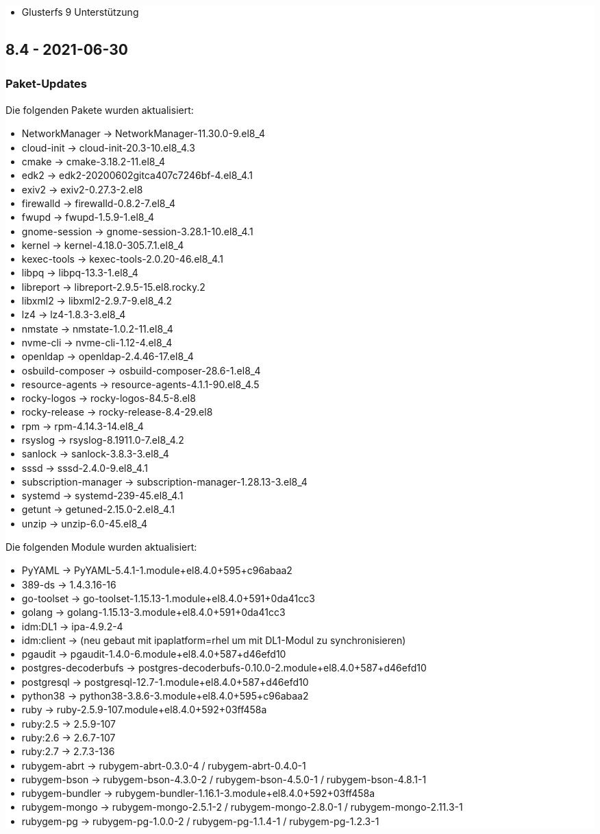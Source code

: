   * Glusterfs 9 Unterstützung

## 8.4 - 2021-06-30

### Paket-Updates

Die folgenden Pakete wurden aktualisiert:

* NetworkManager -> NetworkManager-11.30.0-9.el8_4
* cloud-init -> cloud-init-20.3-10.el8_4.3
* cmake -> cmake-3.18.2-11.el8_4
* edk2 -> edk2-20200602gitca407c7246bf-4.el8_4.1
* exiv2 -> exiv2-0.27.3-2.el8
* firewalld -> firewalld-0.8.2-7.el8_4
* fwupd -> fwupd-1.5.9-1.el8_4
* gnome-session -> gnome-session-3.28.1-10.el8_4.1
* kernel -> kernel-4.18.0-305.7.1.el8_4
* kexec-tools -> kexec-tools-2.0.20-46.el8_4.1
* libpq -> libpq-13.3-1.el8_4
* libreport -> libreport-2.9.5-15.el8.rocky.2
* libxml2 -> libxml2-2.9.7-9.el8_4.2
* lz4 -> lz4-1.8.3-3.el8_4
* nmstate -> nmstate-1.0.2-11.el8_4
* nvme-cli -> nvme-cli-1.12-4.el8_4
* openldap -> openldap-2.4.46-17.el8_4
* osbuild-composer -> osbuild-composer-28.6-1.el8_4
* resource-agents -> resource-agents-4.1.1-90.el8_4.5
* rocky-logos -> rocky-logos-84.5-8.el8
* rocky-release -> rocky-release-8.4-29.el8
* rpm -> rpm-4.14.3-14.el8_4
* rsyslog -> rsyslog-8.1911.0-7.el8_4.2
* sanlock -> sanlock-3.8.3-3.el8_4
* sssd -> sssd-2.4.0-9.el8_4.1
* subscription-manager -> subscription-manager-1.28.13-3.el8_4
* systemd -> systemd-239-45.el8_4.1
* getunt -> getuned-2.15.0-2.el8_4.1
* unzip -> unzip-6.0-45.el8_4

Die folgenden Module wurden aktualisiert:

* PyYAML -> PyYAML-5.4.1-1.module+el8.4.0+595+c96abaa2
* 389-ds -> 1.4.3.16-16
* go-toolset -> go-toolset-1.15.13-1.module+el8.4.0+591+0da41cc3
* golang -> golang-1.15.13-3.module+el8.4.0+591+0da41cc3
* idm:DL1 -> ipa-4.9.2-4
* idm:client -> (neu gebaut mit ipaplatform=rhel um mit DL1-Modul zu synchronisieren)
* pgaudit -> pgaudit-1.4.0-6.module+el8.4.0+587+d46efd10
* postgres-decoderbufs -> postgres-decoderbufs-0.10.0-2.module+el8.4.0+587+d46efd10
* postgresql -> postgresql-12.7-1.module+el8.4.0+587+d46efd10
* python38 -> python38-3.8.6-3.module+el8.4.0+595+c96abaa2
* ruby -> ruby-2.5.9-107.module+el8.4.0+592+03ff458a
* ruby:2.5 -> 2.5.9-107
* ruby:2.6 -> 2.6.7-107
* ruby:2.7 -> 2.7.3-136
* rubygem-abrt -> rubygem-abrt-0.3.0-4 / rubygem-abrt-0.4.0-1
* rubygem-bson -> rubygem-bson-4.3.0-2 / rubygem-bson-4.5.0-1 / rubygem-bson-4.8.1-1
* rubygem-bundler -> rubygem-bundler-1.16.1-3.module+el8.4.0+592+03ff458a
* rubygem-mongo -> rubygem-mongo-2.5.1-2 / rubygem-mongo-2.8.0-1 / rubygem-mongo-2.11.3-1
* rubygem-pg -> rubygem-pg-1.0.0-2 / rubygem-pg-1.1.4-1 / rubygem-pg-1.2.3-1

